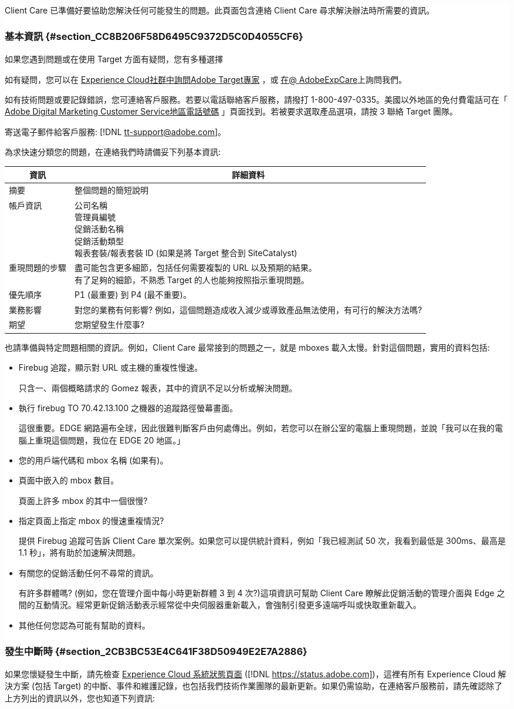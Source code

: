 Client Care 已準備好要協助您解決任何可能發生的問題。此頁面包含連絡 Client Care 尋求解決辦法時所需要的資訊。

### 基本資訊 {#section_CC8B206F58D6495C9372D5C0D4055CF6}

如果您遇到問題或在使用 Target 方面有疑問，您有多種選擇

如有疑問，您可以在 [Experience Cloud社群中詢問Adobe Target專家](https://forums.adobe.com/community/experience-cloud/marketing-cloud/target) ，或 [在@ AdobeExpCare](https://twitter.com/adobeexpcare)上詢問我們。

如有技術問題或要記錄錯誤，您可連絡客戶服務。若要以電話聯絡客戶服務，請撥打 1-800-497-0335。美國以外地區的免付費電話可在「 [Adobe Digital Marketing Customer Service地區電話號碼](https://helpx.adobe.com/contact/dma-external/DMACustomeCareRegionalPhoneNumbers.html) 」頁面找到。若被要求選取產品選項，請按 3 聯絡 Target 團隊。

寄送電子郵件給客戶服務: [!DNL tt-support@adobe.com]。

為求快速分類您的問題，在連絡我們時請備妥下列基本資訊:

| 資訊 | 詳細資料 |
| --- | --- |
| 摘要 | 整個問題的簡短說明 |
| 帳戶資訊 | 公司名稱<br>管理員編號<br>促銷活動名稱<br>促銷活動類型<br>報表套裝/報表套裝 ID (如果是將 Target 整合到 SiteCatalyst) |
| 重現問題的步驟 | 盡可能包含更多細節，包括任何需要複製的 URL 以及預期的結果。<br>有了足夠的細節，不熟悉 Target 的人也能夠按照指示重現問題。 |
| 優先順序 | P1 (最重要) 到 P4 (最不重要)。 |
| 業務影響 | 對您的業務有何影響? 例如，這個問題造成收入減少或導致產品無法使用，有可行的解決方法嗎? |
| 期望 | 您期望發生什麼事? |

也請準備與特定問題相關的資訊。例如，Client Care 最常接到的問題之一，就是 mboxes 載入太慢。針對這個問題，實用的資料包括:

* Firebug 追蹤，顯示對 URL 或主機的重複性慢速。

   只含一、兩個概略請求的 Gomez 報表，其中的資訊不足以分析或解決問題。
* 執行 firebug TO 70.42.13.100 之機器的追蹤路徑螢幕畫面。

   這很重要。EDGE 網路遍布全球，因此很難判斷客戶由何處傳出。例如，若您可以在辦公室的電腦上重現問題，並說「我可以在我的電腦上重現這個問題，我位在 EDGE 20 地區。」
* 您的用戶端代碼和 mbox 名稱 (如果有)。
* 頁面中嵌入的 mbox 數目。

   頁面上許多 mbox 的其中一個很慢?
* 指定頁面上指定 mbox 的慢速重複情況?

   提供 Firebug 追蹤可告訴 Client Care 單次案例。如果您可以提供統計資料，例如「我已經測試 50 次，我看到最低是 300ms、最高是 1.1 秒」，將有助於加速解決問題。
* 有關您的促銷活動任何不尋常的資訊。

   有許多群體嗎? (例如，您在管理介面中每小時更新群體 3 到 4 次?)這項資訊可幫助 Client Care 瞭解此促銷活動的管理介面與 Edge 之間的互動情況。經常更新促銷活動表示經常從中央伺服器重新載入，會強制引發更多遠端呼叫或快取重新載入。
* 其他任何您認為可能有幫助的資料。

### 發生中斷時 {#section_2CB3BC53E4C641F38D50949E2E7A2886}

如果您懷疑發生中斷，請先檢查 [Experience Cloud 系統狀態頁面](https://status.adobe.com) ([!DNL https://status.adobe.com])，這裡有所有 Experience Cloud 解決方案 (包括 Target) 的中斷、事件和維護記錄，也包括我們技術作業團隊的最新更新。如果仍需協助，在連絡客戶服務前，請先確認除了上方列出的資訊以外，您也知道下列資訊:
